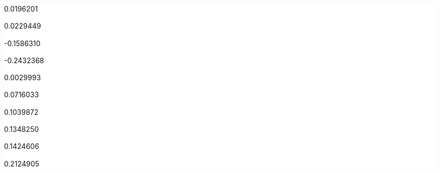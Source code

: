 </td>

<td style="text-align:center;">

0.0196201

</td>

<td style="text-align:center;">

0.0229449

</td>

<td style="text-align:center;">

\-0.1586310

</td>

<td style="text-align:center;">

\-0.2432368

</td>

<td style="text-align:center;">

0.0029993

</td>

<td style="text-align:center;">

0.0716033

</td>

<td style="text-align:center;">

0.1039872

</td>

<td style="text-align:center;">

0.1348250

</td>

<td style="text-align:center;">

0.1424606

</td>

<td style="text-align:center;">

0.2124905

</td>

</tr>

<tr>
